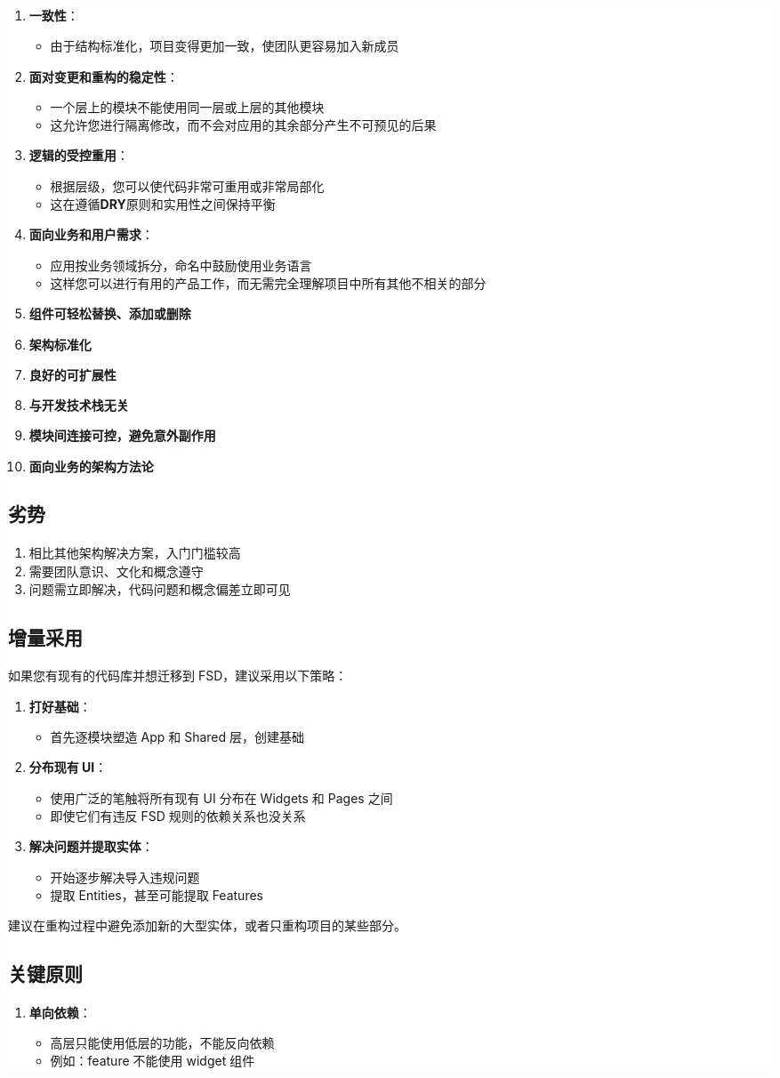 1. **一致性**：

   - 由于结构标准化，项目变得更加一致，使团队更容易加入新成员

2. **面对变更和重构的稳定性**：

   - 一个层上的模块不能使用同一层或上层的其他模块
   - 这允许您进行隔离修改，而不会对应用的其余部分产生不可预见的后果

3. **逻辑的受控重用**：

   - 根据层级，您可以使代码非常可重用或非常局部化
   - 这在遵循**DRY**原则和实用性之间保持平衡

4. **面向业务和用户需求**：

   - 应用按业务领域拆分，命名中鼓励使用业务语言
   - 这样您可以进行有用的产品工作，而无需完全理解项目中所有其他不相关的部分

5. **组件可轻松替换、添加或删除**
6. **架构标准化**
7. **良好的可扩展性**
8. **与开发技术栈无关**
9. **模块间连接可控，避免意外副作用**
10. **面向业务的架构方法论**

## 劣势

1. 相比其他架构解决方案，入门门槛较高
2. 需要团队意识、文化和概念遵守
3. 问题需立即解决，代码问题和概念偏差立即可见

## 增量采用

如果您有现有的代码库并想迁移到 FSD，建议采用以下策略：

1. **打好基础**：

   - 首先逐模块塑造 App 和 Shared 层，创建基础

2. **分布现有 UI**：

   - 使用广泛的笔触将所有现有 UI 分布在 Widgets 和 Pages 之间
   - 即使它们有违反 FSD 规则的依赖关系也没关系

3. **解决问题并提取实体**：
   - 开始逐步解决导入违规问题
   - 提取 Entities，甚至可能提取 Features

建议在重构过程中避免添加新的大型实体，或者只重构项目的某些部分。

## 关键原则

1. **单向依赖**：

   - 高层只能使用低层的功能，不能反向依赖
   - 例如：feature 不能使用 widget 组件
